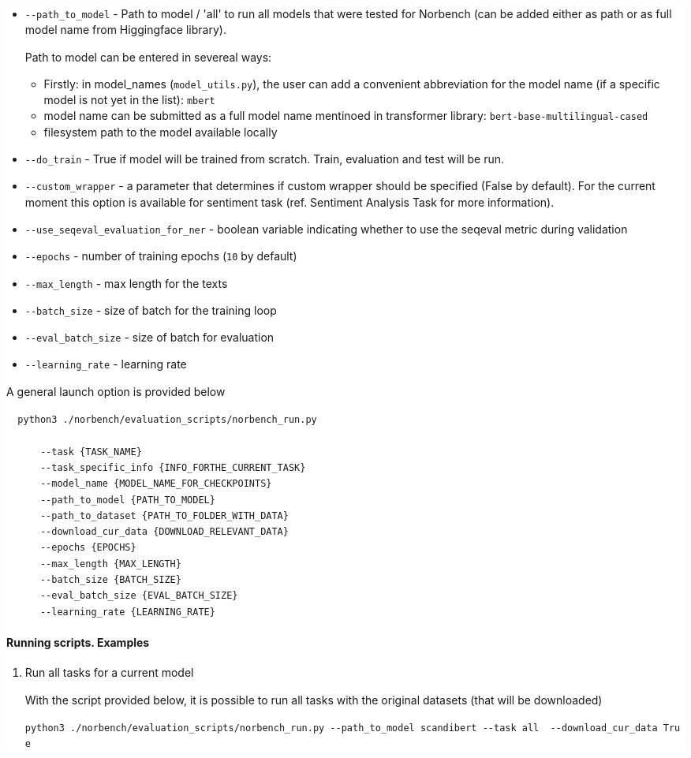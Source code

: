 * `--path_to_model` - Path to model / 'all' to run all models that were tested for Norbench (can be added either as path or as full model name from Higgingface library). 

  Path to model can be entered in severeal ways:
  + Firstly: in model_names (`model_utils.py`), the user can add a convenient abbreviation for the model name (if a specific model is not yet in the list): `mbert`
  + model name can be submitted as a full model name mentinoed in transformer library: `bert-base-multilingual-cased`
  + filesystem path to the model available locally

* `--do_train` - True if model will be trained from scratch. Train, evaluation and test will be run.

* `--custom_wrapper` -  a parameter that determines if custom wrapper should be specified (False by default). For the current moment this option is available for sentiment task (ref. Sentiment Analysis Task for more information).
* `--use_seqeval_evaluation_for_ner` -  boolean variable indicating whether to use the seqeval metric during validation
* `--epochs` -  number of training epochs (`10` by default)
* `--max_length` - max length for the texts
* `--batch_size` - size of batch for the training loop
* `--eval_batch_size` - size of batch for evaluation 
* `--learning_rate` - learning rate
    
 
A general launch option is provided below

```
  python3 ./norbench/evaluation_scripts/norbench_run.py
  
      --task {TASK_NAME}
      --task_specific_info {INFO_FORTHE_CURRENT_TASK}
      --model_name {MODEL_NAME_FOR_CHECKPOINTS}
      --path_to_model {PATH_TO_MODEL}
      --path_to_dataset {PATH_TO_FOLDER_WITH_DATA}
      --download_cur_data {DOWNLOAD_RELEVANT_DATA}
      --epochs {EPOCHS}
      --max_length {MAX_LENGTH}
      --batch_size {BATCH_SIZE}
      --eval_batch_size {EVAL_BATCH_SIZE}
      --learning_rate {LEARNING_RATE}
```


#### <a name="Overall_Run"></a> Running scripts. Examples

1. Run all tasks for a current model

    With the script provided below, it is possible to run all tasks with the original datasets (that will be downloaded)

    ```
    python3 ./norbench/evaluation_scripts/norbench_run.py --path_to_model scandibert --task all  --download_cur_data True
    ```
